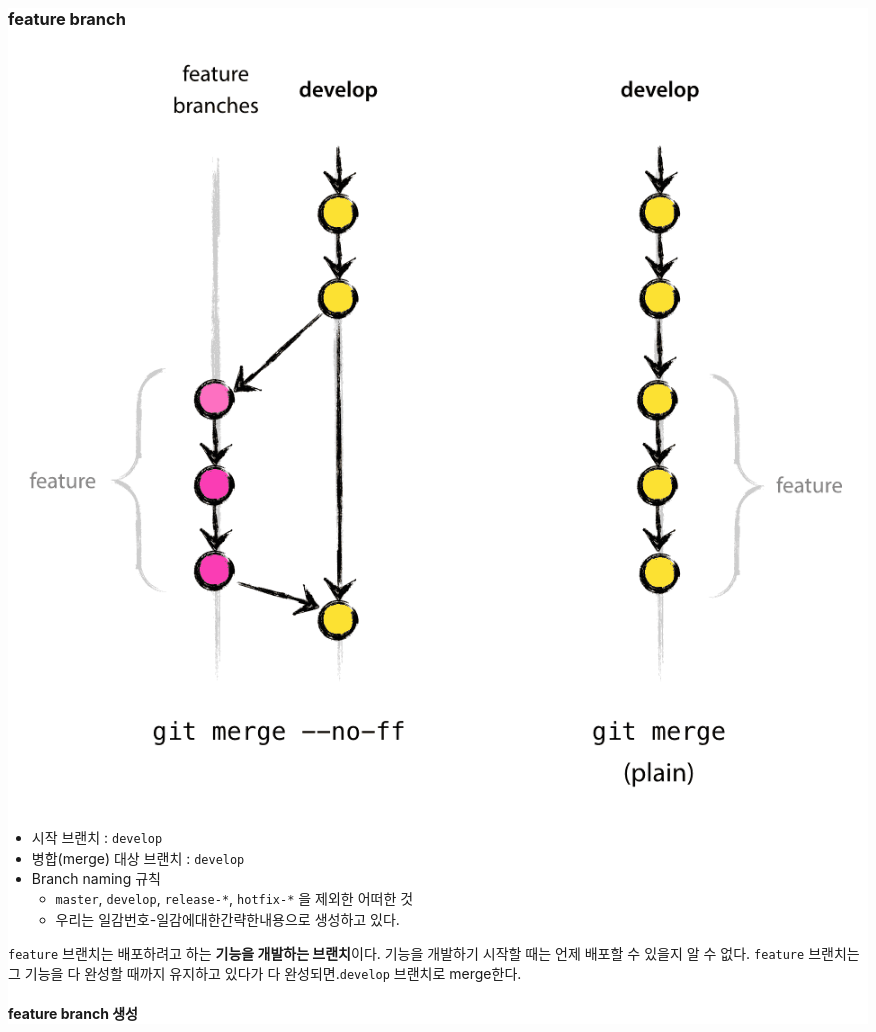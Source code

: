 ### feature branch

![](./assets/merge-without-ff.png)

- 시작 브랜치 : `develop`
- 병합(merge) 대상 브랜치 : `develop`
- Branch naming 규칙 
  - `master`, `develop`, `release-*`, `hotfix-*` 을 제외한 어떠한 것
  - 우리는 일감번호-일감에대한간략한내용으로 생성하고 있다.

`feature` 브랜치는 배포하려고 하는 **기능을 개발하는 브랜치**이다. 기능을 개발하기 시작할 때는 언제 배포할 수 있을지 알 수 없다. `feature` 브랜치는 그 기능을 다 완성할 때까지 유지하고 있다가 다 완성되면.`develop` 브랜치로 merge한다.

#### feature branch 생성
